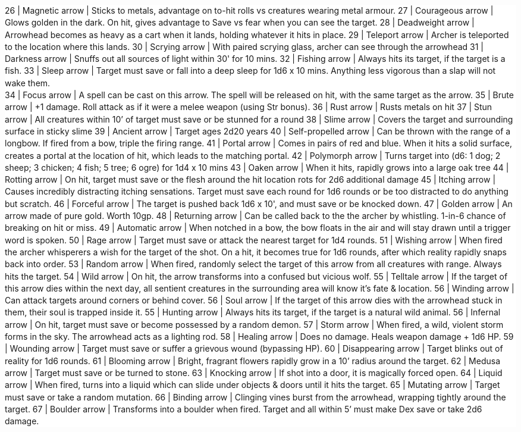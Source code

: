 26 |  Magnetic arrow | Sticks to metals, advantage on to-hit rolls vs creatures wearing metal armour.
27 |  Courageous arrow | Glows golden in the dark. On hit, gives advantage to Save vs fear when you can see the target.
28 |  Deadweight arrow | Arrowhead becomes as heavy as a cart when it lands, holding whatever it hits in place.
29 |  Teleport arrow | Archer is teleported to the location where this lands.
30 |  Scrying arrow | With paired scrying glass, archer can see through the arrowhead
31 |  Darkness arrow | Snuffs out all sources of light within 30' for 10 mins.
32 |  Fishing arrow | Always hits its target, if the target is a fish.
33 |  Sleep arrow | Target must save or fall into a deep sleep for 1d6 x 10 mins. Anything less vigorous than a slap will not wake them.  
34 |  Focus arrow | A spell can be cast on this arrow. The spell will be released on hit, with the same target as the arrow.
35 |  Brute arrow |  +1 damage. Roll attack as if it were a melee weapon (using Str bonus).
36 |  Rust arrow | Rusts metals on hit
37 |  Stun arrow | All creatures within 10’ of target must save or be stunned for a round
38 |  Slime arrow | Covers the target and surrounding surface in sticky slime
39 |  Ancient arrow | Target ages 2d20 years
40 |  Self-propelled arrow | Can be thrown with the range of a longbow. If fired from a bow, triple the firing range.
41 |  Portal arrow | Comes in pairs of red and blue. When it hits a solid surface, creates a portal at the location of hit, which leads to the matching portal.
42 |  Polymorph arrow | Turns target into (d6: 1 dog; 2 sheep; 3 chicken; 4 fish; 5 tree; 6 ogre) for 1d4 x 10 mins
43 |  Oaken arrow | When it hits, rapidly grows into a large oak tree
44 |  Rotting arrow | On hit, target must save or the flesh around the hit location rots for 2d6 additional damage
45 |  Itching arrow | Causes incredibly distracting itching sensations. Target must save each round for 1d6 rounds or be too distracted to do anything but scratch.
46 |  Forceful arrow | The target is pushed back 1d6 x 10', and must save or be knocked down.
47 |  Golden arrow | An arrow made of pure gold. Worth 10gp.
48 |  Returning arrow | Can be called back to the the archer by whistling. 1-in-6 chance of breaking on hit or miss.
49 |  Automatic arrow | When notched in a bow, the bow floats in the air and will stay drawn until a trigger word is spoken.
50 |  Rage arrow | Target must save or attack the nearest target for 1d4 rounds.
51 |  Wishing arrow | When fired the archer whisperers a wish for the target of the shot. On a hit, it becomes true for 1d6 rounds, after which reality rapidly snaps back into order.
53 |  Random arrow | When fired, randomly select the target of this arrow from all creatures with range. Always hits the target.
54 |  Wild arrow | On hit, the arrow transforms into a confused but vicious wolf.
55 |  Telltale arrow | If the target of this arrow dies within the next day, all sentient creatures in the surrounding area will know it’s fate & location.
56 |  Winding arrow | Can attack targets around corners or behind cover.
56 |  Soul arrow | If the target of this arrow dies with the arrowhead stuck in them, their soul is trapped inside it.
55 |  Hunting arrow | Always hits its target, if the target is a natural wild animal.
56 |  Infernal arrow | On hit, target must save or become possessed by a random demon.
57 |  Storm arrow | When fired, a wild, violent storm forms in the sky. The arrowhead acts as a lighting rod.
58 |  Healing arrow | Does no damage. Heals weapon damage + 1d6 HP.
59 |  Wounding arrow | Target must save or suffer a grievous wound (bypassing HP).
60 |  Disappearing arrow | Target blinks out of reality for 1d6 rounds.
61 |  Blooming arrow | Bright, fragrant flowers rapidly grow in a 10’ radius around the target.
62 |  Medusa arrow | Target must save or be turned to stone.
63 |  Knocking arrow | If shot into a door, it is magically forced open.
64 |  Liquid arrow | When fired, turns into a liquid which can slide under objects & doors until it hits the target.
65 |  Mutating arrow | Target must save or take a random mutation.
66 |  Binding arrow | Clinging vines burst from the arrowhead, wrapping tightly around the target.
67 |  Boulder arrow | Transforms into a boulder when fired. Target and all within 5’ must make Dex save or take 2d6 damage.
